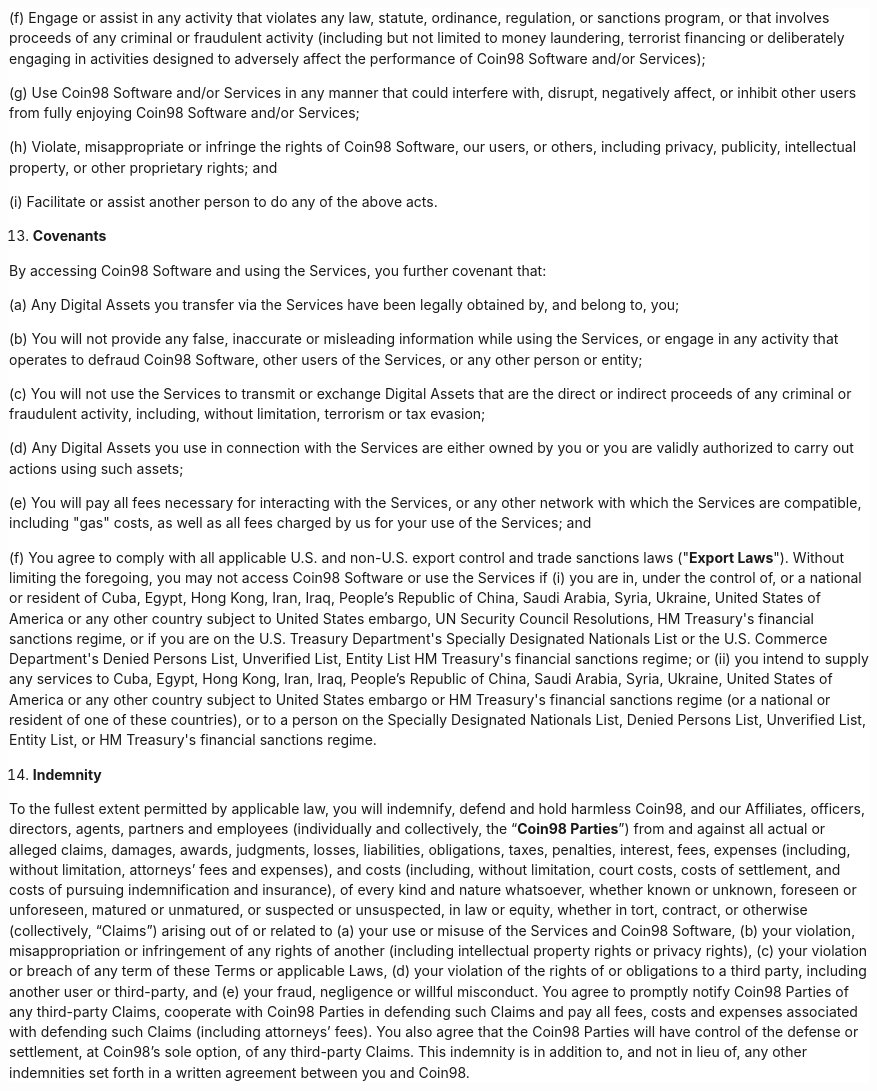 (f) Engage or assist in any activity that violates any law, statute, ordinance, regulation, or sanctions program, or that involves proceeds of any criminal or fraudulent activity (including but not limited to money laundering, terrorist financing or deliberately engaging in activities designed to adversely affect the performance of Coin98 Software and/or Services);

(g) Use Coin98 Software and/or Services in any manner that could interfere with, disrupt, negatively affect, or inhibit other users from fully enjoying Coin98 Software and/or Services;

(h) Violate, misappropriate or infringe the rights of Coin98 Software, our users, or others, including privacy, publicity, intellectual property, or other proprietary rights; and

(i) Facilitate or assist another person to do any of the above acts.

13. **Covenants**

By accessing Coin98 Software and using the Services, you further covenant that:

(a) Any Digital Assets you transfer via the Services have been legally obtained by, and belong to, you;

(b) You will not provide any false, inaccurate or misleading information while using the Services, or engage in any activity that operates to defraud Coin98 Software, other users of the Services, or any other person or entity;

(c) You will not use the Services to transmit or exchange Digital Assets that are the direct or indirect proceeds of any criminal or fraudulent activity, including, without limitation, terrorism or tax evasion;

(d) Any Digital Assets you use in connection with the Services are either owned by you or you are validly authorized to carry out actions using such assets;

(e) You will pay all fees necessary for interacting with the Services, or any other network with which the Services are compatible, including "gas" costs, as well as all fees charged by us for your use of the Services; and

(f) You agree to comply with all applicable U.S. and non-U.S. export control and trade sanctions laws ("**Export Laws**"). Without limiting the foregoing, you may not access Coin98 Software or use the Services if (i) you are in, under the control of, or a national or resident of Cuba, Egypt, Hong Kong, Iran, Iraq, People’s Republic of China, Saudi Arabia, Syria, Ukraine, United States of America or any other country subject to United States embargo, UN Security Council Resolutions, HM Treasury's financial sanctions regime, or if you are on the U.S. Treasury Department's Specially Designated Nationals List or the U.S. Commerce Department's Denied Persons List, Unverified List, Entity List HM Treasury's financial sanctions regime; or (ii) you intend to supply any services to Cuba, Egypt, Hong Kong, Iran, Iraq, People’s Republic of China, Saudi Arabia, Syria, Ukraine, United States of America or any other country subject to United States embargo or HM Treasury's financial sanctions regime (or a national or resident of one of these countries), or to a person on the Specially Designated Nationals List, Denied Persons List, Unverified List, Entity List, or HM Treasury's financial sanctions regime.

14. **Indemnity**

To the fullest extent permitted by applicable law, you will indemnify, defend and hold harmless Coin98, and our Affiliates, officers, directors, agents, partners and employees (individually and collectively, the “**Coin98 Parties**”) from and against all actual or alleged claims, damages, awards, judgments, losses, liabilities, obligations, taxes, penalties, interest, fees, expenses (including, without limitation, attorneys’ fees and expenses), and costs (including, without limitation, court costs, costs of settlement, and costs of pursuing indemnification and insurance), of every kind and nature whatsoever, whether known or unknown, foreseen or unforeseen, matured or unmatured, or suspected or unsuspected, in law or equity, whether in tort, contract, or otherwise (collectively, “Claims”) arising out of or related to (a) your use or misuse of the Services and Coin98 Software, (b) your violation, misappropriation or infringement of any rights of another (including intellectual property rights or privacy rights), (c) your violation or breach of any term of these Terms or applicable Laws, (d) your violation of the rights of or obligations to a third party, including another user or third-party, and (e) your fraud, negligence or willful misconduct. You agree to promptly notify Coin98 Parties of any third-party Claims, cooperate with Coin98 Parties in defending such Claims and pay all fees, costs and expenses associated with defending such Claims (including attorneys’ fees). You also agree that the Coin98 Parties will have control of the defense or settlement, at Coin98’s sole option, of any third-party Claims. This indemnity is in addition to, and not in lieu of, any other indemnities set forth in a written agreement between you and Coin98.
